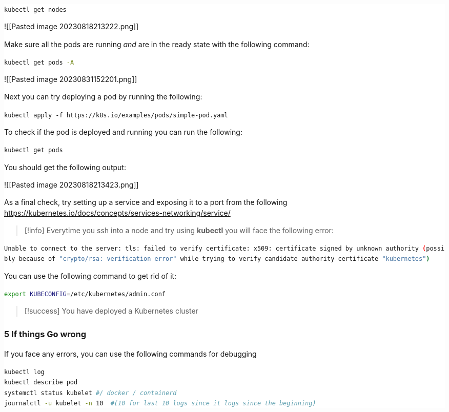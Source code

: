 ```bash
kubectl get nodes
```
![[Pasted image 20230818213222.png]]

Make sure all the pods are running  _and_ are in the ready state with the following command:
```bash
kubectl get pods -A 
```

![[Pasted image 20230831152201.png]]



Next you can try deploying a pod by running the following:

```shell
kubectl apply -f https://k8s.io/examples/pods/simple-pod.yaml
```

To check if the pod is deployed and running you can run the following:

```shell
kubectl get pods
```

You should get the following output:

![[Pasted image 20230818213423.png]]


As a final check, try setting up a service and exposing it to a port from the following 
https://kubernetes.io/docs/concepts/services-networking/service/



>[!info]
>Everytime you ssh into a node  and try using **kubectl** you will face the following error:

```bash 
Unable to connect to the server: tls: failed to verify certificate: x509: certificate signed by unknown authority (possibly because of "crypto/rsa: verification error" while trying to verify candidate authority certificate "kubernetes")

```

You can use the following command to get rid of it:
```bash
export KUBECONFIG=/etc/kubernetes/admin.conf
```

>[!success]
>You have deployed a Kubernetes cluster



### 5 If things Go wrong

If you face any errors, you can use the following commands for debugging
```bash
kubectl log 
kubectl describe pod 
systemctl status kubelet #/ docker / containerd
journalctl -u kubelet -n 10  #(10 for last 10 logs since it logs since the beginning)
```
